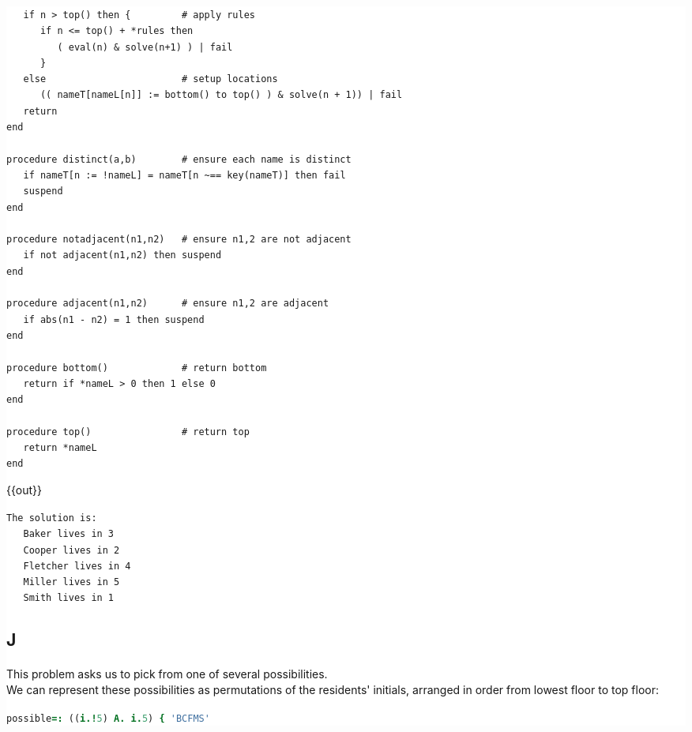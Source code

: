 ```Icon
   if n > top() then {         # apply rules
      if n <= top() + *rules then 
         ( eval(n) & solve(n+1) ) | fail   
      }
   else                        # setup locations
      (( nameT[nameL[n]] := bottom() to top() ) & solve(n + 1)) | fail
   return
end

procedure distinct(a,b)        # ensure each name is distinct
   if nameT[n := !nameL] = nameT[n ~== key(nameT)] then fail
   suspend
end

procedure notadjacent(n1,n2)   # ensure n1,2 are not adjacent
   if not adjacent(n1,n2) then suspend
end

procedure adjacent(n1,n2)      # ensure n1,2 are adjacent
   if abs(n1 - n2) = 1 then suspend
end

procedure bottom()             # return bottom 
   return if *nameL > 0 then 1 else 0
end

procedure top()                # return top
   return *nameL
end
```


{{out}}

```txt
The solution is:
   Baker lives in 3
   Cooper lives in 2
   Fletcher lives in 4
   Miller lives in 5
   Smith lives in 1
```



## J


This problem asks us to pick from one of several possibilities.  
We can represent these possibilities as permutations of the residents' initials, arranged in order from lowest floor to top floor:


```j
possible=: ((i.!5) A. i.5) { 'BCFMS'
```
